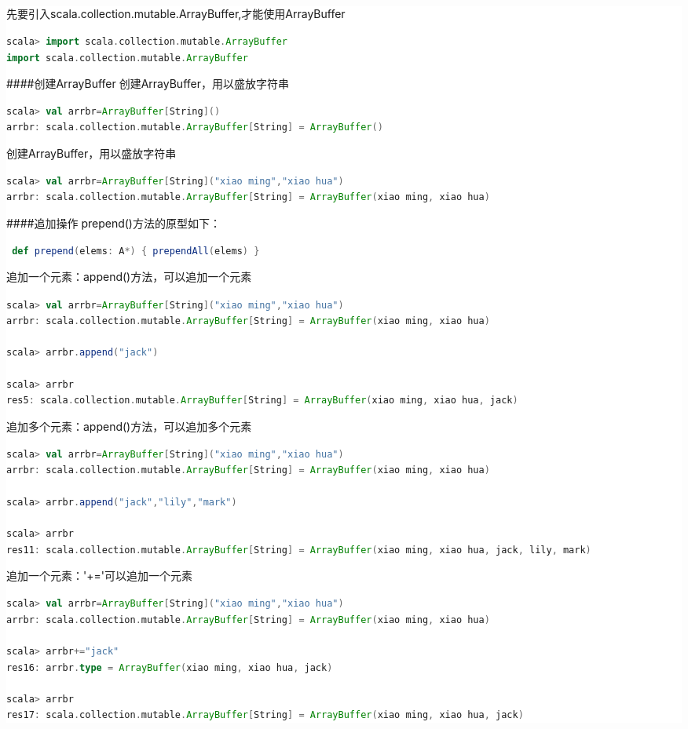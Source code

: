###
先要引入scala.collection.mutable.ArrayBuffer,才能使用ArrayBuffer
```scala
scala> import scala.collection.mutable.ArrayBuffer
import scala.collection.mutable.ArrayBuffer
```
####创建ArrayBuffer
创建ArrayBuffer，用以盛放字符串
```scala
scala> val arrbr=ArrayBuffer[String]()
arrbr: scala.collection.mutable.ArrayBuffer[String] = ArrayBuffer()

```
创建ArrayBuffer，用以盛放字符串
```scala
scala> val arrbr=ArrayBuffer[String]("xiao ming","xiao hua")
arrbr: scala.collection.mutable.ArrayBuffer[String] = ArrayBuffer(xiao ming, xiao hua)
```

####追加操作
prepend()方法的原型如下：
```scala
 def prepend(elems: A*) { prependAll(elems) }
```
 
追加一个元素：append()方法，可以追加一个元素
```scala
scala> val arrbr=ArrayBuffer[String]("xiao ming","xiao hua")
arrbr: scala.collection.mutable.ArrayBuffer[String] = ArrayBuffer(xiao ming, xiao hua)

scala> arrbr.append("jack")

scala> arrbr
res5: scala.collection.mutable.ArrayBuffer[String] = ArrayBuffer(xiao ming, xiao hua, jack)
```

追加多个元素：append()方法，可以追加多个元素
```scala
scala> val arrbr=ArrayBuffer[String]("xiao ming","xiao hua")
arrbr: scala.collection.mutable.ArrayBuffer[String] = ArrayBuffer(xiao ming, xiao hua)

scala> arrbr.append("jack","lily","mark")

scala> arrbr
res11: scala.collection.mutable.ArrayBuffer[String] = ArrayBuffer(xiao ming, xiao hua, jack, lily, mark)
```

追加一个元素：'+='可以追加一个元素
```scala
scala> val arrbr=ArrayBuffer[String]("xiao ming","xiao hua")
arrbr: scala.collection.mutable.ArrayBuffer[String] = ArrayBuffer(xiao ming, xiao hua)

scala> arrbr+="jack"
res16: arrbr.type = ArrayBuffer(xiao ming, xiao hua, jack)

scala> arrbr
res17: scala.collection.mutable.ArrayBuffer[String] = ArrayBuffer(xiao ming, xiao hua, jack)
```
